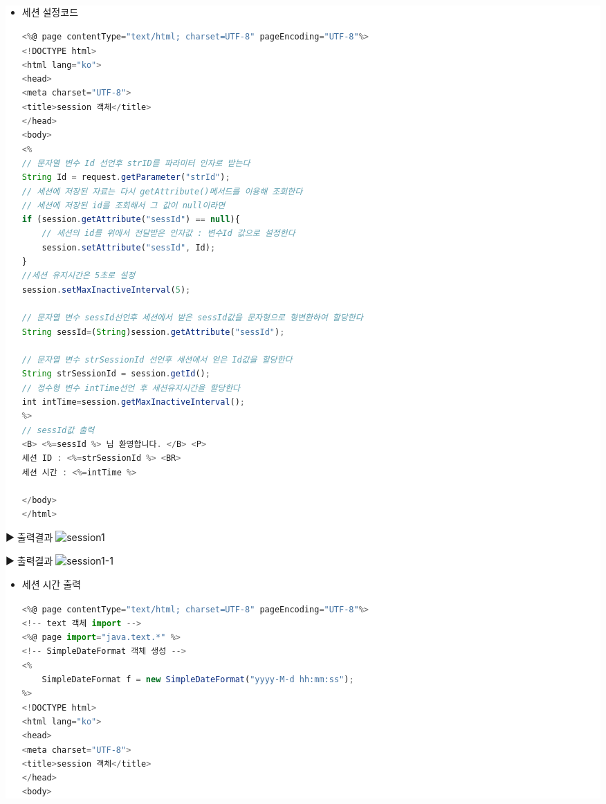 - 세션 설정코드
    ```js
    <%@ page contentType="text/html; charset=UTF-8" pageEncoding="UTF-8"%>
    <!DOCTYPE html>
    <html lang="ko">
    <head>
    <meta charset="UTF-8">
    <title>session 객체</title>
    </head>
    <body>
    <%
    // 문자열 변수 Id 선언후 strID를 파라미터 인자로 받는다
    String Id = request.getParameter("strId");
    // 세션에 저장된 자료는 다시 getAttribute()메서드를 이용해 조회한다
    // 세션에 저장된 id를 조회해서 그 값이 null이라면
    if (session.getAttribute("sessId") == null){
        // 세션의 id를 위에서 전달받은 인자값 : 변수Id 값으로 설정한다
        session.setAttribute("sessId", Id);
    }
    //세션 유지시간은 5초로 설정
    session.setMaxInactiveInterval(5);

    // 문자열 변수 sessId선언후 세션에서 받은 sessId값을 문자형으로 형변환하여 할당한다
    String sessId=(String)session.getAttribute("sessId");

    // 문자열 변수 strSessionId 선언후 세션에서 얻은 Id값을 할당한다
    String strSessionId = session.getId();
    // 정수형 변수 intTime선언 후 세션유지시간을 할당한다
    int intTime=session.getMaxInactiveInterval();
    %>
    // sessId값 출력 
    <B> <%=sessId %> 님 환영합니다. </B> <P> 
    세션 ID : <%=strSessionId %> <BR>
    세션 시간 : <%=intTime %>

    </body>
    </html>
    ```
▶ 출력결과 
![session1](https://user-images.githubusercontent.com/65608960/112121584-bf2aab80-8c02-11eb-8735-f142bb655268.JPG)

▶ 출력결과 
![session1-1](https://user-images.githubusercontent.com/65608960/112121581-be921500-8c02-11eb-8a3b-2bdde6c3a4af.JPG)

- 세션 시간 출력
    ```js
    <%@ page contentType="text/html; charset=UTF-8" pageEncoding="UTF-8"%>
    <!-- text 객체 import -->
    <%@ page import="java.text.*" %>
    <!-- SimpleDateFormat 객체 생성 -->
    <%
        SimpleDateFormat f = new SimpleDateFormat("yyyy-M-d hh:mm:ss");
    %>
    <!DOCTYPE html>
    <html lang="ko">
    <head>
    <meta charset="UTF-8">
    <title>session 객체</title>
    </head>
    <body>
